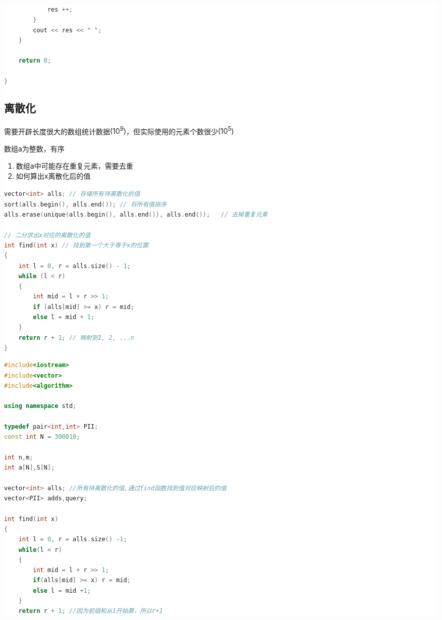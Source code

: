 ```c++
            res ++;
        }
        cout << res << " ";
    }

    return 0;
    
}
```

## 离散化

需要开辟长度很大的数组统计数据$(10^9)$，但实际使用的元素个数很少$(10^5)$

数组a为整数，有序

1. 数组a中可能存在重复元素，需要去重
2. 如何算出x离散化后的值

```c++
vector<int> alls; // 存储所有待离散化的值
sort(alls.begin(), alls.end()); // 将所有值排序
alls.erase(unique(alls.begin(), alls.end()), alls.end());   // 去掉重复元素

// 二分求出x对应的离散化的值
int find(int x) // 找到第一个大于等于x的位置
{
    int l = 0, r = alls.size() - 1;
    while (l < r)
    {
        int mid = l + r >> 1;
        if (alls[mid] >= x) r = mid;
        else l = mid + 1;
    }
    return r + 1; // 映射到1, 2, ...n
}

```

```c++
#include<iostream>
#include<vector>
#include<algorithm>

using namespace std;

typedef pair<int,int> PII;
const int N = 300010;

int n,m;
int a[N],S[N];

vector<int> alls; //所有待离散化的值,通过find函数找到值对应映射后的值
vector<PII> adds,query;

int find(int x)
{
    int l = 0, r = alls.size() -1;
    while(l < r)
    {
        int mid = l + r >> 1;
        if(alls[mid] >= x) r = mid;
        else l = mid +1;
    }
    return r + 1; //因为前缀和从1开始算，所以r+1
```